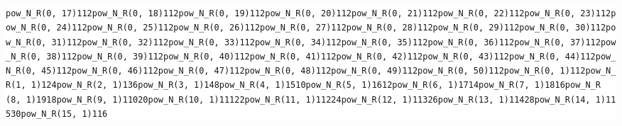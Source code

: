 <tr><td><code>pow_N_R(0,&nbsp;17)</code></td><td><code>1</code></td><td><code>1</code></td><td><code>2</code></td></tr><tr><td><code>pow_N_R(0,&nbsp;18)</code></td><td><code>1</code></td><td><code>1</code></td><td><code>2</code></td></tr><tr><td><code>pow_N_R(0,&nbsp;19)</code></td><td><code>1</code></td><td><code>1</code></td><td><code>2</code></td></tr><tr><td><code>pow_N_R(0,&nbsp;20)</code></td><td><code>1</code></td><td><code>1</code></td><td><code>2</code></td></tr><tr><td><code>pow_N_R(0,&nbsp;21)</code></td><td><code>1</code></td><td><code>1</code></td><td><code>2</code></td></tr><tr><td><code>pow_N_R(0,&nbsp;22)</code></td><td><code>1</code></td><td><code>1</code></td><td><code>2</code></td></tr><tr><td><code>pow_N_R(0,&nbsp;23)</code></td><td><code>1</code></td><td><code>1</code></td><td><code>2</code></td></tr><tr><td><code>pow_N_R(0,&nbsp;24)</code></td><td><code>1</code></td><td><code>1</code></td><td><code>2</code></td></tr><tr><td><code>pow_N_R(0,&nbsp;25)</code></td><td><code>1</code></td><td><code>1</code></td><td><code>2</code></td></tr><tr><td><code>pow_N_R(0,&nbsp;26)</code></td><td><code>1</code></td><td><code>1</code></td><td><code>2</code></td></tr><tr><td><code>pow_N_R(0,&nbsp;27)</code></td><td><code>1</code></td><td><code>1</code></td><td><code>2</code></td></tr><tr><td><code>pow_N_R(0,&nbsp;28)</code></td><td><code>1</code></td><td><code>1</code></td><td><code>2</code></td></tr><tr><td><code>pow_N_R(0,&nbsp;29)</code></td><td><code>1</code></td><td><code>1</code></td><td><code>2</code></td></tr><tr><td><code>pow_N_R(0,&nbsp;30)</code></td><td><code>1</code></td><td><code>1</code></td><td><code>2</code></td></tr><tr><td><code>pow_N_R(0,&nbsp;31)</code></td><td><code>1</code></td><td><code>1</code></td><td><code>2</code></td></tr><tr><td><code>pow_N_R(0,&nbsp;32)</code></td><td><code>1</code></td><td><code>1</code></td><td><code>2</code></td></tr><tr><td><code>pow_N_R(0,&nbsp;33)</code></td><td><code>1</code></td><td><code>1</code></td><td><code>2</code></td></tr><tr><td><code>pow_N_R(0,&nbsp;34)</code></td><td><code>1</code></td><td><code>1</code></td><td><code>2</code></td></tr><tr><td><code>pow_N_R(0,&nbsp;35)</code></td><td><code>1</code></td><td><code>1</code></td><td><code>2</code></td></tr><tr><td><code>pow_N_R(0,&nbsp;36)</code></td><td><code>1</code></td><td><code>1</code></td><td><code>2</code></td></tr><tr><td><code>pow_N_R(0,&nbsp;37)</code></td><td><code>1</code></td><td><code>1</code></td><td><code>2</code></td></tr><tr><td><code>pow_N_R(0,&nbsp;38)</code></td><td><code>1</code></td><td><code>1</code></td><td><code>2</code></td></tr><tr><td><code>pow_N_R(0,&nbsp;39)</code></td><td><code>1</code></td><td><code>1</code></td><td><code>2</code></td></tr><tr><td><code>pow_N_R(0,&nbsp;40)</code></td><td><code>1</code></td><td><code>1</code></td><td><code>2</code></td></tr><tr><td><code>pow_N_R(0,&nbsp;41)</code></td><td><code>1</code></td><td><code>1</code></td><td><code>2</code></td></tr><tr><td><code>pow_N_R(0,&nbsp;42)</code></td><td><code>1</code></td><td><code>1</code></td><td><code>2</code></td></tr><tr><td><code>pow_N_R(0,&nbsp;43)</code></td><td><code>1</code></td><td><code>1</code></td><td><code>2</code></td></tr><tr><td><code>pow_N_R(0,&nbsp;44)</code></td><td><code>1</code></td><td><code>1</code></td><td><code>2</code></td></tr><tr><td><code>pow_N_R(0,&nbsp;45)</code></td><td><code>1</code></td><td><code>1</code></td><td><code>2</code></td></tr><tr><td><code>pow_N_R(0,&nbsp;46)</code></td><td><code>1</code></td><td><code>1</code></td><td><code>2</code></td></tr><tr><td><code>pow_N_R(0,&nbsp;47)</code></td><td><code>1</code></td><td><code>1</code></td><td><code>2</code></td></tr><tr><td><code>pow_N_R(0,&nbsp;48)</code></td><td><code>1</code></td><td><code>1</code></td><td><code>2</code></td></tr><tr><td><code>pow_N_R(0,&nbsp;49)</code></td><td><code>1</code></td><td><code>1</code></td><td><code>2</code></td></tr><tr><td><code>pow_N_R(0,&nbsp;50)</code></td><td><code>1</code></td><td><code>1</code></td><td><code>2</code></td></tr><tr><td><code>pow_N_R(0,&nbsp;1)</code></td><td><code>1</code></td><td><code>1</code></td><td><code>2</code></td></tr><tr><td><code>pow_N_R(1,&nbsp;1)</code></td><td><code>1</code></td><td><code>2</code></td><td><code>4</code></td></tr><tr><td><code>pow_N_R(2,&nbsp;1)</code></td><td><code>1</code></td><td><code>3</code></td><td><code>6</code></td></tr><tr><td><code>pow_N_R(3,&nbsp;1)</code></td><td><code>1</code></td><td><code>4</code></td><td><code>8</code></td></tr><tr><td><code>pow_N_R(4,&nbsp;1)</code></td><td><code>1</code></td><td><code>5</code></td><td><code>10</code></td></tr><tr><td><code>pow_N_R(5,&nbsp;1)</code></td><td><code>1</code></td><td><code>6</code></td><td><code>12</code></td></tr><tr><td><code>pow_N_R(6,&nbsp;1)</code></td><td><code>1</code></td><td><code>7</code></td><td><code>14</code></td></tr><tr><td><code>pow_N_R(7,&nbsp;1)</code></td><td><code>1</code></td><td><code>8</code></td><td><code>16</code></td></tr><tr><td><code>pow_N_R(8,&nbsp;1)</code></td><td><code>1</code></td><td><code>9</code></td><td><code>18</code></td></tr><tr><td><code>pow_N_R(9,&nbsp;1)</code></td><td><code>1</code></td><td><code>10</code></td><td><code>20</code></td></tr><tr><td><code>pow_N_R(10,&nbsp;1)</code></td><td><code>1</code></td><td><code>11</code></td><td><code>22</code></td></tr><tr><td><code>pow_N_R(11,&nbsp;1)</code></td><td><code>1</code></td><td><code>12</code></td><td><code>24</code></td></tr><tr><td><code>pow_N_R(12,&nbsp;1)</code></td><td><code>1</code></td><td><code>13</code></td><td><code>26</code></td></tr><tr><td><code>pow_N_R(13,&nbsp;1)</code></td><td><code>1</code></td><td><code>14</code></td><td><code>28</code></td></tr><tr><td><code>pow_N_R(14,&nbsp;1)</code></td><td><code>1</code></td><td><code>15</code></td><td><code>30</code></td></tr><tr><td><code>pow_N_R(15,&nbsp;1)</code></td><td><code>1</code></td><td><code>16</code></td><td>